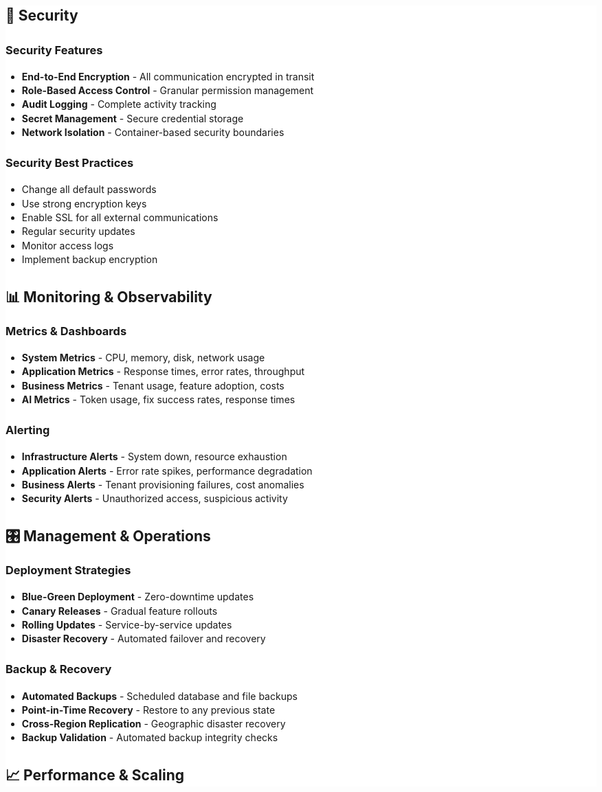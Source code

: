## 🔐 Security

### Security Features
- **End-to-End Encryption** - All communication encrypted in transit
- **Role-Based Access Control** - Granular permission management
- **Audit Logging** - Complete activity tracking
- **Secret Management** - Secure credential storage
- **Network Isolation** - Container-based security boundaries

### Security Best Practices
- Change all default passwords
- Use strong encryption keys
- Enable SSL for all external communications
- Regular security updates
- Monitor access logs
- Implement backup encryption

## 📊 Monitoring & Observability

### Metrics & Dashboards
- **System Metrics** - CPU, memory, disk, network usage
- **Application Metrics** - Response times, error rates, throughput
- **Business Metrics** - Tenant usage, feature adoption, costs
- **AI Metrics** - Token usage, fix success rates, response times

### Alerting
- **Infrastructure Alerts** - System down, resource exhaustion
- **Application Alerts** - Error rate spikes, performance degradation
- **Business Alerts** - Tenant provisioning failures, cost anomalies
- **Security Alerts** - Unauthorized access, suspicious activity

## 🎛️ Management & Operations

### Deployment Strategies
- **Blue-Green Deployment** - Zero-downtime updates
- **Canary Releases** - Gradual feature rollouts
- **Rolling Updates** - Service-by-service updates
- **Disaster Recovery** - Automated failover and recovery

### Backup & Recovery
- **Automated Backups** - Scheduled database and file backups
- **Point-in-Time Recovery** - Restore to any previous state
- **Cross-Region Replication** - Geographic disaster recovery
- **Backup Validation** - Automated backup integrity checks

## 📈 Performance & Scaling
